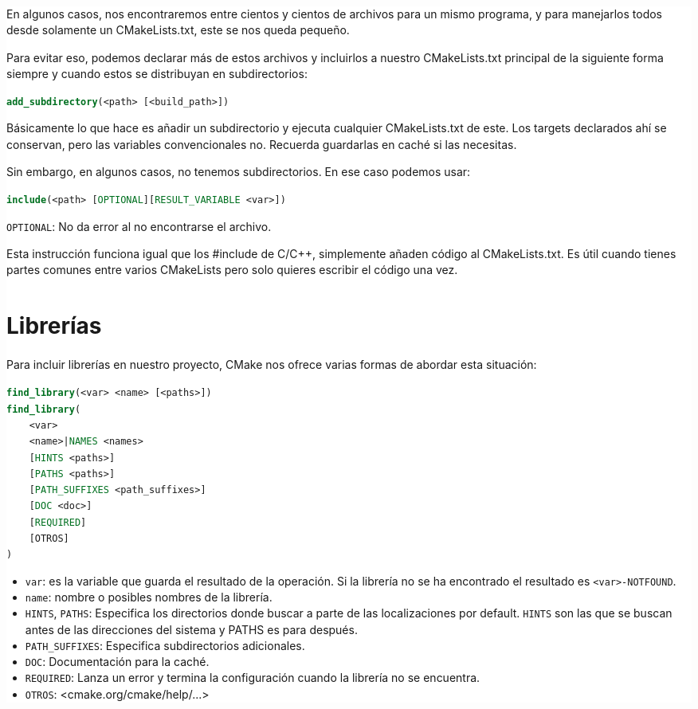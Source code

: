 En algunos casos, nos encontraremos entre cientos y cientos de archivos para un
mismo programa, y para manejarlos todos desde solamente un CMakeLists.txt, este
se nos queda pequeño.

Para evitar eso, podemos declarar más de estos archivos y incluirlos a nuestro
CMakeLists.txt principal de la siguiente forma siempre y cuando estos se
distribuyan en subdirectorios:

```cmake
add_subdirectory(<path> [<build_path>])
```

Básicamente lo que hace es añadir un subdirectorio y ejecuta cualquier
CMakeLists.txt de este. Los targets declarados ahí se conservan, pero las
variables convencionales no. Recuerda guardarlas en caché si las necesitas.

Sin embargo, en algunos casos, no tenemos subdirectorios. En ese caso podemos
usar:

```cmake
include(<path> [OPTIONAL][RESULT_VARIABLE <var>])
```

`OPTIONAL`: No da error al no encontrarse el archivo.

Esta instrucción funciona igual que los #include de C/C++, simplemente añaden
código al CMakeLists.txt. Es útil cuando tienes partes comunes entre varios
CMakeLists pero solo quieres escribir el código una vez.

# Librerías

Para incluir librerías en nuestro proyecto, CMake nos ofrece varias formas de
abordar esta situación:

```cmake
find_library(<var> <name> [<paths>])
find_library(
    <var>
    <name>|NAMES <names>
    [HINTS <paths>]
    [PATHS <paths>]
    [PATH_SUFFIXES <path_suffixes>]
    [DOC <doc>]
    [REQUIRED]
    [OTROS]
)
```

- `var`: es la variable que guarda el resultado de la operación. Si la librería
  no se ha encontrado el resultado es `<var>-NOTFOUND`.
- `name`: nombre o posibles nombres de la librería.
- `HINTS`, `PATHS`: Especifica los directorios donde buscar a parte de las
  localizaciones por default. `HINTS` son las que se buscan antes de las
  direcciones del sistema y PATHS es para después.
- `PATH_SUFFIXES`: Especifica subdirectorios adicionales.
- `DOC`: Documentación para la caché.
- `REQUIRED`: Lanza un error y termina la configuración cuando la librería no se
  encuentra.
- `OTROS`: <cmake.org/cmake/help/...>
